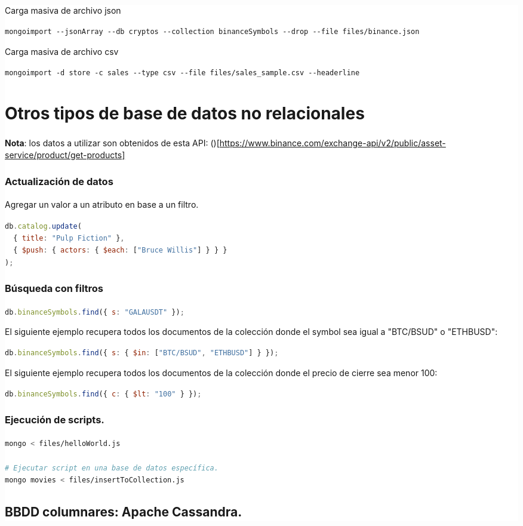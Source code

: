 Carga masiva de archivo json

```shell
mongoimport --jsonArray --db cryptos --collection binanceSymbols --drop --file files/binance.json
```

Carga masiva de archivo csv

```shell
mongoimport -d store -c sales --type csv --file files/sales_sample.csv --headerline
```

# Otros tipos de base de datos no relacionales

**Nota**: los datos a utilizar son obtenidos de esta API: ()[https://www.binance.com/exchange-api/v2/public/asset-service/product/get-products]

### Actualización de datos

Agregar un valor a un atributo en base a un filtro.

```js
db.catalog.update(
  { title: "Pulp Fiction" },
  { $push: { actors: { $each: ["Bruce Willis"] } } }
);
```

### Búsqueda con filtros

```js
db.binanceSymbols.find({ s: "GALAUSDT" });
```

El siguiente ejemplo recupera todos los documentos de la colección donde el symbol sea igual a "BTC/BSUD" o "ETHBUSD":

```js
db.binanceSymbols.find({ s: { $in: ["BTC/BSUD", "ETHBUSD"] } });
```

El siguiente ejemplo recupera todos los documentos de la colección donde el precio de cierre sea menor 100:

```js
db.binanceSymbols.find({ c: { $lt: "100" } });
```

### Ejecución de scripts.

```bash
mongo < files/helloWorld.js

# Ejecutar script en una base de datos específica.
mongo movies < files/insertToCollection.js
```

## BBDD columnares: Apache Cassandra.
